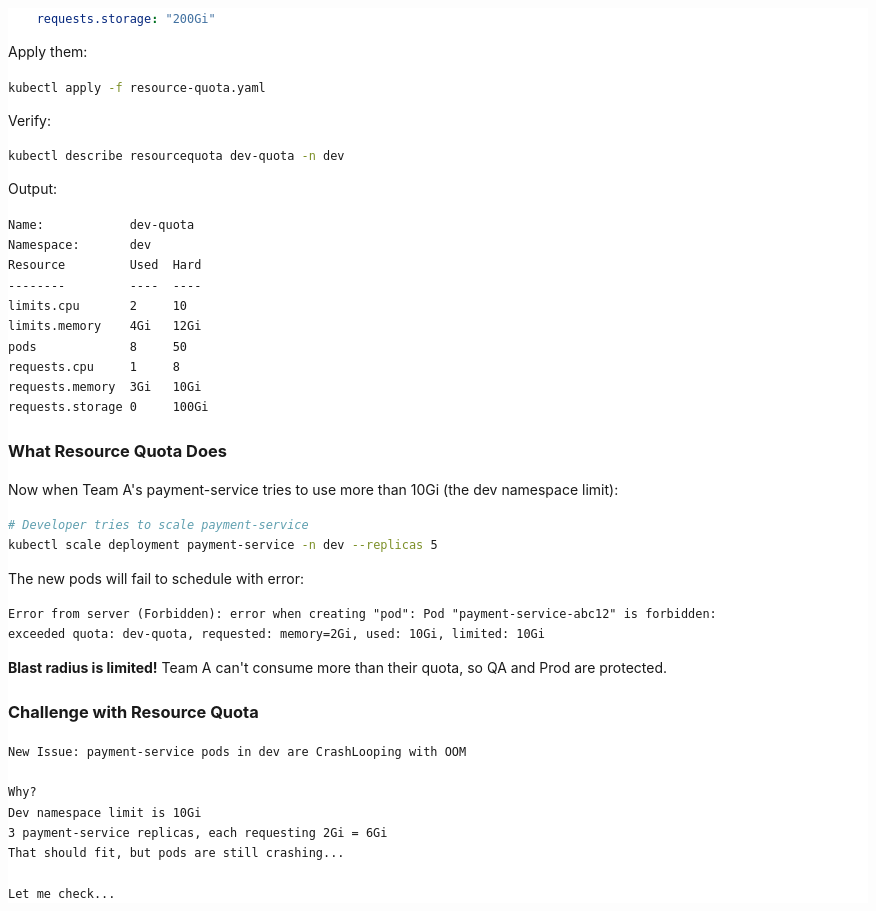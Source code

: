 ```yaml
    requests.storage: "200Gi"
```

Apply them:

```bash
kubectl apply -f resource-quota.yaml
```

Verify:

```bash
kubectl describe resourcequota dev-quota -n dev
```

Output:
```
Name:            dev-quota
Namespace:       dev
Resource         Used  Hard
--------         ----  ----
limits.cpu       2     10
limits.memory    4Gi   12Gi
pods             8     50
requests.cpu     1     8
requests.memory  3Gi   10Gi
requests.storage 0     100Gi
```

### What Resource Quota Does

Now when Team A's payment-service tries to use more than 10Gi (the dev namespace limit):

```bash
# Developer tries to scale payment-service
kubectl scale deployment payment-service -n dev --replicas 5
```

The new pods will fail to schedule with error:

```
Error from server (Forbidden): error when creating "pod": Pod "payment-service-abc12" is forbidden: 
exceeded quota: dev-quota, requested: memory=2Gi, used: 10Gi, limited: 10Gi
```

**Blast radius is limited!** Team A can't consume more than their quota, so QA and Prod are protected.

### Challenge with Resource Quota

```
New Issue: payment-service pods in dev are CrashLooping with OOM

Why?
Dev namespace limit is 10Gi
3 payment-service replicas, each requesting 2Gi = 6Gi
That should fit, but pods are still crashing...

Let me check...
```
